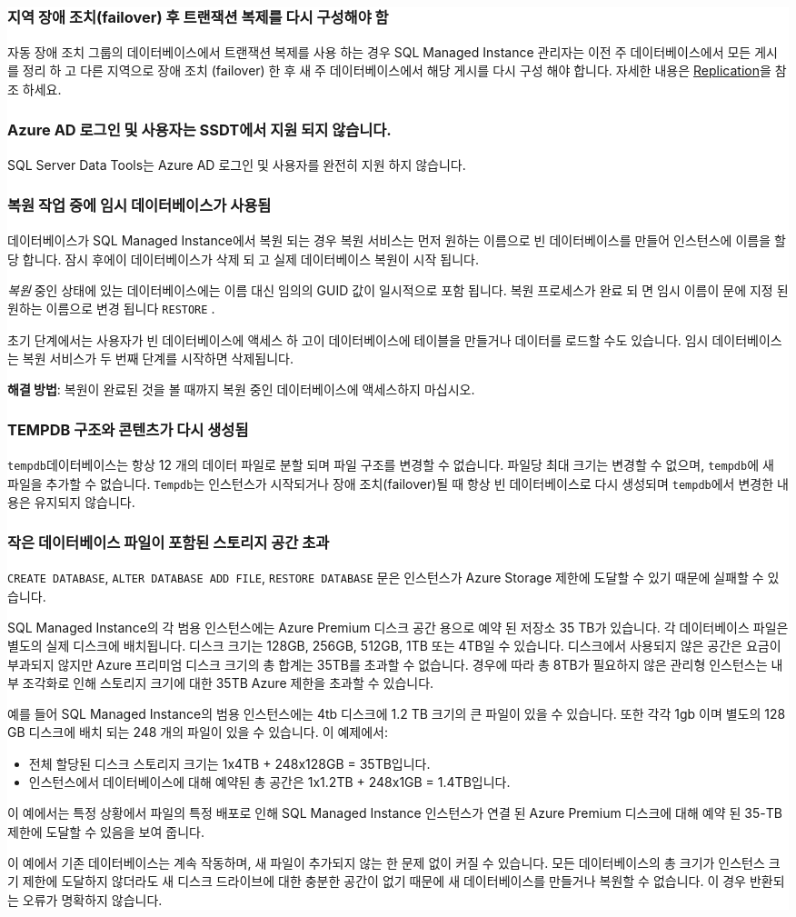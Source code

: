 ### <a name="transactional-replication-must-be-reconfigured-after-geo-failover"></a>지역 장애 조치(failover) 후 트랜잭션 복제를 다시 구성해야 함

자동 장애 조치 그룹의 데이터베이스에서 트랜잭션 복제를 사용 하는 경우 SQL Managed Instance 관리자는 이전 주 데이터베이스에서 모든 게시를 정리 하 고 다른 지역으로 장애 조치 (failover) 한 후 새 주 데이터베이스에서 해당 게시를 다시 구성 해야 합니다. 자세한 내용은 [Replication](../managed-instance/transact-sql-tsql-differences-sql-server.md#replication)을 참조 하세요.

### <a name="azure-ad-logins-and-users-are-not-supported-in-ssdt"></a>Azure AD 로그인 및 사용자는 SSDT에서 지원 되지 않습니다.

SQL Server Data Tools는 Azure AD 로그인 및 사용자를 완전히 지원 하지 않습니다.

### <a name="temporary-database-is-used-during-restore-operation"></a>복원 작업 중에 임시 데이터베이스가 사용됨

데이터베이스가 SQL Managed Instance에서 복원 되는 경우 복원 서비스는 먼저 원하는 이름으로 빈 데이터베이스를 만들어 인스턴스에 이름을 할당 합니다. 잠시 후에이 데이터베이스가 삭제 되 고 실제 데이터베이스 복원이 시작 됩니다. 

*복원* 중인 상태에 있는 데이터베이스에는 이름 대신 임의의 GUID 값이 일시적으로 포함 됩니다. 복원 프로세스가 완료 되 면 임시 이름이 문에 지정 된 원하는 이름으로 변경 됩니다 `RESTORE` . 

초기 단계에서는 사용자가 빈 데이터베이스에 액세스 하 고이 데이터베이스에 테이블을 만들거나 데이터를 로드할 수도 있습니다. 임시 데이터베이스는 복원 서비스가 두 번째 단계를 시작하면 삭제됩니다.

**해결 방법**: 복원이 완료된 것을 볼 때까지 복원 중인 데이터베이스에 액세스하지 마십시오.

### <a name="tempdb-structure-and-content-is-re-created"></a>TEMPDB 구조와 콘텐츠가 다시 생성됨

`tempdb`데이터베이스는 항상 12 개의 데이터 파일로 분할 되며 파일 구조를 변경할 수 없습니다. 파일당 최대 크기는 변경할 수 없으며, `tempdb`에 새 파일을 추가할 수 없습니다. `Tempdb`는 인스턴스가 시작되거나 장애 조치(failover)될 때 항상 빈 데이터베이스로 다시 생성되며 `tempdb`에서 변경한 내용은 유지되지 않습니다.

### <a name="exceeding-storage-space-with-small-database-files"></a>작은 데이터베이스 파일이 포함된 스토리지 공간 초과

`CREATE DATABASE`, `ALTER DATABASE ADD FILE`, `RESTORE DATABASE` 문은 인스턴스가 Azure Storage 제한에 도달할 수 있기 때문에 실패할 수 있습니다.

SQL Managed Instance의 각 범용 인스턴스에는 Azure Premium 디스크 공간 용으로 예약 된 저장소 35 TB가 있습니다. 각 데이터베이스 파일은 별도의 실제 디스크에 배치됩니다. 디스크 크기는 128GB, 256GB, 512GB, 1TB 또는 4TB일 수 있습니다. 디스크에서 사용되지 않은 공간은 요금이 부과되지 않지만 Azure 프리미엄 디스크 크기의 총 합계는 35TB를 초과할 수 없습니다. 경우에 따라 총 8TB가 필요하지 않은 관리형 인스턴스는 내부 조각화로 인해 스토리지 크기에 대한 35TB Azure 제한을 초과할 수 있습니다.

예를 들어 SQL Managed Instance의 범용 인스턴스에는 4tb 디스크에 1.2 TB 크기의 큰 파일이 있을 수 있습니다. 또한 각각 1gb 이며 별도의 128 GB 디스크에 배치 되는 248 개의 파일이 있을 수 있습니다. 이 예제에서:

- 전체 할당된 디스크 스토리지 크기는 1x4TB + 248x128GB = 35TB입니다.
- 인스턴스에서 데이터베이스에 대해 예약된 총 공간은 1x1.2TB + 248x1GB = 1.4TB입니다.

이 예에서는 특정 상황에서 파일의 특정 배포로 인해 SQL Managed Instance 인스턴스가 연결 된 Azure Premium 디스크에 대해 예약 된 35-TB 제한에 도달할 수 있음을 보여 줍니다.

이 예에서 기존 데이터베이스는 계속 작동하며, 새 파일이 추가되지 않는 한 문제 없이 커질 수 있습니다. 모든 데이터베이스의 총 크기가 인스턴스 크기 제한에 도달하지 않더라도 새 디스크 드라이브에 대한 충분한 공간이 없기 때문에 새 데이터베이스를 만들거나 복원할 수 없습니다. 이 경우 반환되는 오류가 명확하지 않습니다.
